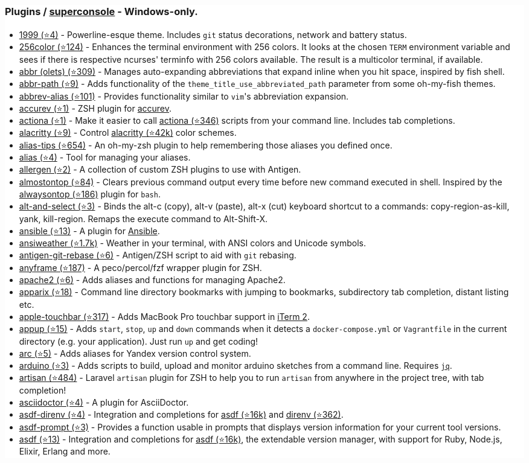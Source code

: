 ### Plugins / [superconsole](https://github.com/alexchmykhalo/superconsole)   \- Windows-only.

*   [1999 (⭐4)](https://github.com/DTan13/zsh1999) - Powerline-esque theme. Includes `git` status decorations, network and battery status.
*   [256color (⭐124)](https://github.com/chrissicool/zsh-256color) - Enhances the terminal environment with 256 colors. It looks at the chosen `TERM` environment variable and sees if there is respective ncurses' terminfo with 256 colors available. The result is a multicolor terminal, if available.
*   [abbr (olets) (⭐309)](https://github.com/olets/zsh-abbr) - Manages auto-expanding abbreviations that expand inline when you hit space, inspired by fish shell.
*   [abbr-path (⭐9)](https://github.com/felixgravila/zsh-abbr-path) - Adds functionality of the `theme_title_use_abbreviated_path` parameter from some oh-my-fish themes.
*   [abbrev-alias (⭐101)](https://github.com/momo-lab/zsh-abbrev-alias) - Provides functionality similar to `vim`'s abbreviation expansion.
*   [accurev (⭐1)](https://github.com/dalefukami/accurev-zsh) - ZSH plugin for [accurev](https://www.microfocus.com/en-us/products/accurev/overview).
*   [actiona (⭐1)](https://github.com/matthieusb/act) - Make it easier to call [actiona (⭐346)](https://github.com/Jmgr/actiona) scripts from your command line. Includes tab completions.
*   [alacritty (⭐9)](https://github.com/casonadams/alacritty-shell) - Control [alacritty (⭐42k)](https://github.com/alacritty/alacritty/wiki/Color-schemes) color schemes.
*   [alias-tips (⭐654)](https://github.com/djui/alias-tips) - An oh-my-zsh plugin to help remembering those aliases you defined once.
*   [alias (⭐4)](https://github.com/xylous/alias-zsh) - Tool for managing your aliases.
*   [allergen (⭐2)](https://github.com/stanislas/allergen) - A collection of custom ZSH plugins to use with Antigen.
*   [almostontop (⭐84)](https://github.com/Valiev/almostontop) - Clears previous command output every time before new command executed in shell. Inspired by the [alwaysontop (⭐186)](https://github.com/swirepe/alwaysontop) plugin for `bash`.
*   [alt-and-select (⭐3)](https://github.com/raisty/alt-and-select) - Binds the alt-c (copy), alt-v (paste), alt-x (cut) keyboard shortcut to a commands: copy-region-as-kill, yank, kill-region. Remaps the execute command to Alt-Shift-X.
*   [ansible (⭐13)](https://github.com/sparsick/ansible-zsh) - A plugin for [Ansible](https://www.ansible.com/).
*   [ansiweather (⭐1.7k)](https://github.com/fcambus/ansiweather) - Weather in your terminal, with ANSI colors and Unicode symbols.
*   [antigen-git-rebase (⭐6)](https://github.com/smallhadroncollider/antigen-git-rebase) - Antigen/ZSH script to aid with `git` rebasing.
*   [anyframe (⭐187)](https://github.com/mollifier/anyframe) - A peco/percol/fzf wrapper plugin for ZSH.
*   [apache2 (⭐6)](https://github.com/voronkovich/apache2.plugin.zsh) - Adds aliases and functions for managing Apache2.
*   [apparix (⭐18)](https://github.com/micans/apparix) - Command line directory bookmarks with jumping to bookmarks, subdirectory tab completion, distant listing etc.
*   [apple-touchbar (⭐317)](https://github.com/zsh-users/zsh-apple-touchbar) - Adds MacBook Pro touchbar support in [iTerm 2](https://iterm2.com).
*   [appup (⭐15)](https://github.com/Cloudstek/zsh-plugin-appup) - Adds `start`, `stop`, `up` and `down` commands when it detects a `docker-compose.yml` or `Vagrantfile` in the current directory (e.g. your application). Just run `up` and get coding!
*   [arc (⭐5)](https://github.com/anton-rudeshko/zsh-arc) - Adds aliases for Yandex version control system.
*   [arduino (⭐3)](https://github.com/raghur/zsh-arduino) - Adds scripts to build, upload and monitor arduino sketches from a command line. Requires [`jq`](https://stedolan.github.io/jq/).
*   [artisan (⭐484)](https://github.com/jessarcher/zsh-artisan) - Laravel `artisan` plugin for ZSH to help you to run `artisan` from anywhere in the project tree, with tab completion!
*   [asciidoctor (⭐4)](https://github.com/sparsick/asciidoctor-zsh) - A plugin for AsciiDoctor.
*   [asdf-direnv (⭐4)](https://github.com/redxtech/zsh-asdf-direnv) - Integration and completions for [asdf (⭐16k)](https://github.com/asdf-vm/asdf) and [direnv (⭐362)](https://github.com/asdf-community/asdf-direnv).
*   [asdf-prompt (⭐3)](https://github.com/CurryEleison/zsh-asdf-prompt) - Provides a function usable in prompts that displays version information for your current tool versions.
*   [asdf (⭐13)](https://github.com/kiurchv/asdf.plugin.zsh) - Integration and completions for [asdf (⭐16k)](https://github.com/asdf-vm/asdf), the extendable version manager, with support for Ruby, Node.js, Elixir, Erlang and more.
